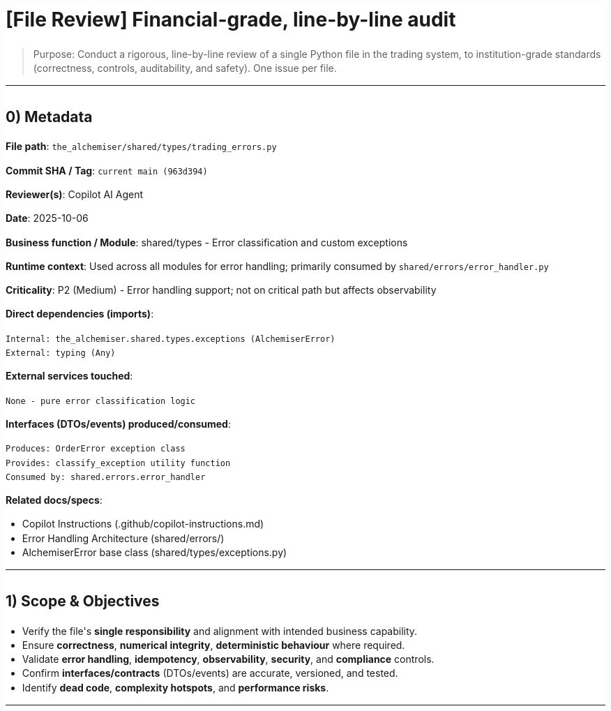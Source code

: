 # [File Review] Financial-grade, line-by-line audit

> Purpose: Conduct a rigorous, line-by-line review of a single Python file in the trading system, to institution-grade standards (correctness, controls, auditability, and safety). One issue per file.

---

## 0) Metadata

**File path**: `the_alchemiser/shared/types/trading_errors.py`

**Commit SHA / Tag**: `current main (963d394)`

**Reviewer(s)**: Copilot AI Agent

**Date**: 2025-10-06

**Business function / Module**: shared/types - Error classification and custom exceptions

**Runtime context**: Used across all modules for error handling; primarily consumed by `shared/errors/error_handler.py`

**Criticality**: P2 (Medium) - Error handling support; not on critical path but affects observability

**Direct dependencies (imports)**:
```
Internal: the_alchemiser.shared.types.exceptions (AlchemiserError)
External: typing (Any)
```

**External services touched**:
```
None - pure error classification logic
```

**Interfaces (DTOs/events) produced/consumed**:
```
Produces: OrderError exception class
Provides: classify_exception utility function
Consumed by: shared.errors.error_handler
```

**Related docs/specs**:
- Copilot Instructions (.github/copilot-instructions.md)
- Error Handling Architecture (shared/errors/)
- AlchemiserError base class (shared/types/exceptions.py)

---

## 1) Scope & Objectives

- Verify the file's **single responsibility** and alignment with intended business capability.
- Ensure **correctness**, **numerical integrity**, **deterministic behaviour** where required.
- Validate **error handling**, **idempotency**, **observability**, **security**, and **compliance** controls.
- Confirm **interfaces/contracts** (DTOs/events) are accurate, versioned, and tested.
- Identify **dead code**, **complexity hotspots**, and **performance risks**.

---